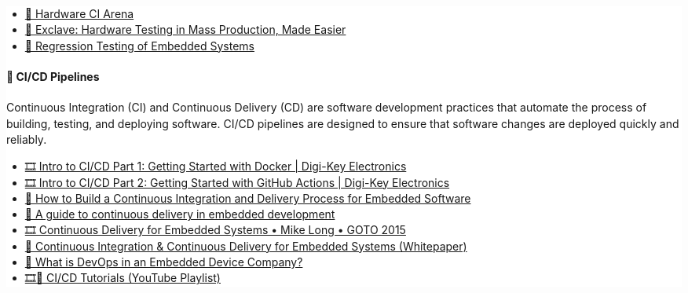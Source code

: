 - [📝 Hardware CI Arena](https://electricui.com/blog/hardware-testing)
- [📝 Exclave: Hardware Testing in Mass Production, Made Easier](https://www.bunniestudios.com/blog/?p=5450)
- [📝 Regression Testing of Embedded Systems](https://www.parasoft.com/blog/regression-testing-of-embedded-systems/)

#### 🔵 CI/CD Pipelines

Continuous Integration (CI) and Continuous Delivery (CD) are software development practices that automate the process of building, testing, and deploying software. CI/CD pipelines are designed to ensure that software changes are deployed quickly and reliably. 

- [🎞️ Intro to CI/CD Part 1: Getting Started with Docker | Digi-Key Electronics](https://youtu.be/1nxGcfIm-TU)
- [🎞️ Intro to CI/CD Part 2: Getting Started with GitHub Actions | Digi-Key Electronics](https://youtu.be/8pyqbYDYkRs)
- [📝 How to Build a Continuous Integration and Delivery Process for Embedded Software](https://medium.com/jumperiot/how-to-build-a-continuous-integration-and-delivery-flow-for-embedded-software-b0b5bf220a2)
- [📝 A guide to continuous delivery in embedded development](https://www.embedded.com/a-guide-to-continuous-delivery-in-embedded-development/)
- [🎞️ Continuous Delivery for Embedded Systems • Mike Long • GOTO 2015](https://www.youtube.com/watch?v=DcFe6cEvnGQ)
- [📝 Continuous Integration & Continuous Delivery for Embedded Systems (Whitepaper)](https://www.parasoft.com/white-paper/ci-cd-for-embedded-systems/)
- [📝 What is DevOps in an Embedded Device Company?](https://www.linkedin.com/pulse/what-devops-embedded-device-company-john-macdonald/)
- [🎞️💎 CI/CD Tutorials (YouTube Playlist)](https://www.youtube.com/playlist?list=PLy7NrYWoggjzSIlwxeBbcgfAdYoxCIrM2)

